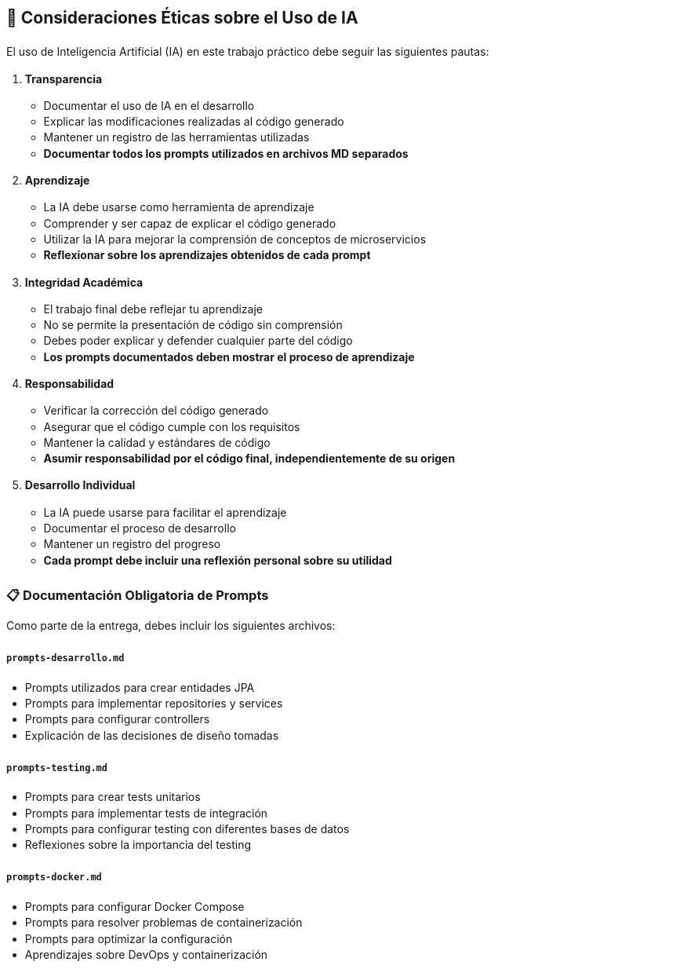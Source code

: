 ## 📝 Consideraciones Éticas sobre el Uso de IA

El uso de Inteligencia Artificial (IA) en este trabajo práctico debe seguir las siguientes pautas:

1. **Transparencia**
   - Documentar el uso de IA en el desarrollo
   - Explicar las modificaciones realizadas al código generado
   - Mantener un registro de las herramientas utilizadas
   - **Documentar todos los prompts utilizados en archivos MD separados**

2. **Aprendizaje**
   - La IA debe usarse como herramienta de aprendizaje
   - Comprender y ser capaz de explicar el código generado
   - Utilizar la IA para mejorar la comprensión de conceptos de microservicios
   - **Reflexionar sobre los aprendizajes obtenidos de cada prompt**

3. **Integridad Académica**
   - El trabajo final debe reflejar tu aprendizaje
   - No se permite la presentación de código sin comprensión
   - Debes poder explicar y defender cualquier parte del código
   - **Los prompts documentados deben mostrar el proceso de aprendizaje**

4. **Responsabilidad**
   - Verificar la corrección del código generado
   - Asegurar que el código cumple con los requisitos
   - Mantener la calidad y estándares de código
   - **Asumir responsabilidad por el código final, independientemente de su origen**

5. **Desarrollo Individual**
   - La IA puede usarse para facilitar el aprendizaje
   - Documentar el proceso de desarrollo
   - Mantener un registro del progreso
   - **Cada prompt debe incluir una reflexión personal sobre su utilidad**

### 📋 Documentación Obligatoria de Prompts

Como parte de la entrega, debes incluir los siguientes archivos:

#### `prompts-desarrollo.md`
- Prompts utilizados para crear entidades JPA
- Prompts para implementar repositories y services
- Prompts para configurar controllers
- Explicación de las decisiones de diseño tomadas

#### `prompts-testing.md`
- Prompts para crear tests unitarios
- Prompts para implementar tests de integración
- Prompts para configurar testing con diferentes bases de datos
- Reflexiones sobre la importancia del testing

#### `prompts-docker.md`
- Prompts para configurar Docker Compose
- Prompts para resolver problemas de containerización
- Prompts para optimizar la configuración
- Aprendizajes sobre DevOps y containerización
